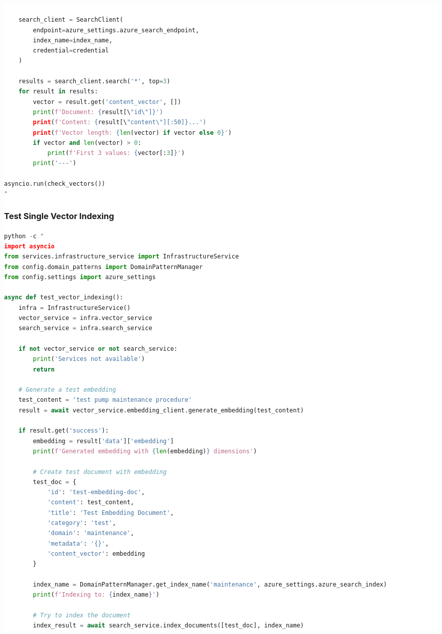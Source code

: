 ```python
    
    search_client = SearchClient(
        endpoint=azure_settings.azure_search_endpoint,
        index_name=index_name,
        credential=credential
    )
    
    results = search_client.search('*', top=3)
    for result in results:
        vector = result.get('content_vector', [])
        print(f'Document: {result[\"id\"]}')
        print(f'Content: {result[\"content\"][:50]}...')
        print(f'Vector length: {len(vector) if vector else 0}')
        if vector and len(vector) > 0:
            print(f'First 3 values: {vector[:3]}')
        print('---')

asyncio.run(check_vectors())
"
```

### Test Single Vector Indexing
```python
python -c "
import asyncio
from services.infrastructure_service import InfrastructureService
from config.domain_patterns import DomainPatternManager
from config.settings import azure_settings

async def test_vector_indexing():
    infra = InfrastructureService()
    vector_service = infra.vector_service
    search_service = infra.search_service
    
    if not vector_service or not search_service:
        print('Services not available')
        return
    
    # Generate a test embedding
    test_content = 'test pump maintenance procedure'
    result = await vector_service.embedding_client.generate_embedding(test_content)
    
    if result.get('success'):
        embedding = result['data']['embedding']
        print(f'Generated embedding with {len(embedding)} dimensions')
        
        # Create test document with embedding
        test_doc = {
            'id': 'test-embedding-doc',
            'content': test_content,
            'title': 'Test Embedding Document',
            'category': 'test',
            'domain': 'maintenance',
            'metadata': '{}',
            'content_vector': embedding
        }
        
        index_name = DomainPatternManager.get_index_name('maintenance', azure_settings.azure_search_index)
        print(f'Indexing to: {index_name}')
        
        # Try to index the document
        index_result = await search_service.index_documents([test_doc], index_name)
```